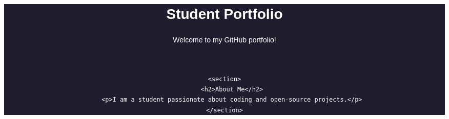 <html lang="en">
<head>
    <meta charset="UTF-8">
    <meta name="viewport" content="width=device-width, initial-scale=1.0">
    <title>My Portfolio</title>
    <style>
        body {
            font-family: Arial, sans-serif;
            background-color: #1e1e2e;
            color: #ffffff;
            text-align: center;
            padding: 20px;
        }
        .container {
            max-width: 900px;
            margin: auto;
            background: #2d2d44;
            padding: 20px;
            border-radius: 10px;
            box-shadow: 0 4px 8px rgba(0,0,0,0.3);
        }
        h2 {
            color: #ffcc00;
            font-weight: bold;
        }
        .project {
            background: #44475a;
            padding: 15px;
            margin: 10px 0;
            border-radius: 5px;
            box-shadow: 0 2px 5px rgba(0,0,0,0.2);
        }
        a {
            color: #ffcc00;
            text-decoration: none;
        }
        img {
            max-width: 120px;
            border-radius: 50%;
            border: 3px solid #ffcc00;
        }
    </style>
</head>
<body>
    <header>
        <h1>Student Portfolio</h1>
        <p>Welcome to my GitHub portfolio!</p>
    </header>
    
    <section>
        <h2>About Me</h2>
        <p>I am a student passionate about coding and open-source projects.</p>
    </section>
    